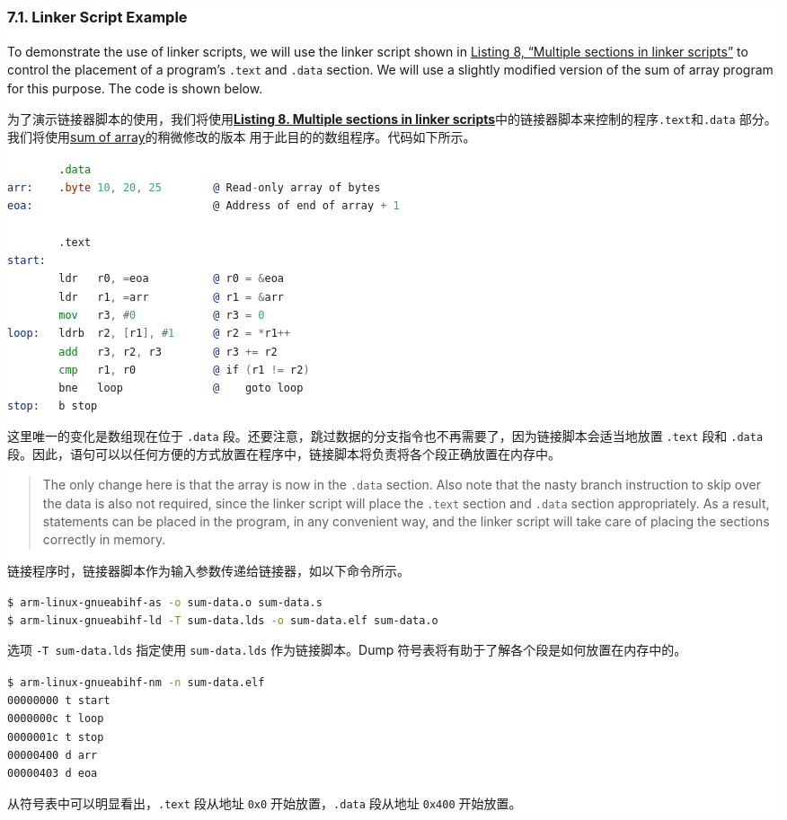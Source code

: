 ### 7.1. Linker Script Example

To demonstrate the use of linker scripts, we will use the linker script shown in [Listing 8, “Multiple sections in linker scripts”](https://www.bravegnu.org/gnu-eprog/lds.html#linker1) to control the placement of a program’s `.text` and `.data` section. We will use a slightly modified version of the sum of array program for this purpose. The code is shown below.

为了演示链接器脚本的使用，我们将使用[**Listing 8. Multiple sections in linker scripts**](https://www.bravegnu.org/gnu-eprog/lds.html#linker1)中的链接器脚本来控制的程序`.text`和`.data` 部分。我们将使用[sum of array](#4.1.-Sum-an-Array)的稍微修改的版本 用于此目的的数组程序。代码如下所示。

```asm
        .data
arr:    .byte 10, 20, 25        @ Read-only array of bytes
eoa:                            @ Address of end of array + 1

        .text
start:
        ldr   r0, =eoa          @ r0 = &eoa
        ldr   r1, =arr          @ r1 = &arr
        mov   r3, #0            @ r3 = 0
loop:   ldrb  r2, [r1], #1      @ r2 = *r1++
        add   r3, r2, r3        @ r3 += r2
        cmp   r1, r0            @ if (r1 != r2)
        bne   loop              @    goto loop
stop:   b stop
```

这里唯一的变化是数组现在位于 `.data` 段。还要注意，跳过数据的分支指令也不再需要了，因为链接脚本会适当地放置 `.text` 段和 `.data` 段。因此，语句可以以任何方便的方式放置在程序中，链接脚本将负责将各个段正确放置在内存中。

> The only change here is that the array is now in the `.data` section. Also note that the nasty branch instruction to skip over the data is also not required, since the linker script will place the `.text` section and `.data` section appropriately. As a result, statements can be placed in the program, in any convenient way, and the linker script will take care of placing the sections correctly in memory.

链接程序时，链接器脚本作为输入参数传递给链接器，如以下命令所示。

```bash
$ arm-linux-gnueabihf-as -o sum-data.o sum-data.s
$ arm-linux-gnueabihf-ld -T sum-data.lds -o sum-data.elf sum-data.o
```

选项 `-T sum-data.lds` 指定使用 `sum-data.lds` 作为链接脚本。Dump 符号表将有助于了解各个段是如何放置在内存中的。

```bash
$ arm-linux-gnueabihf-nm -n sum-data.elf
00000000 t start
0000000c t loop
0000001c t stop
00000400 d arr
00000403 d eoa
```

从符号表中可以明显看出，`.text` 段从地址 `0x0` 开始放置，`.data` 段从地址 `0x400` 开始放置。
